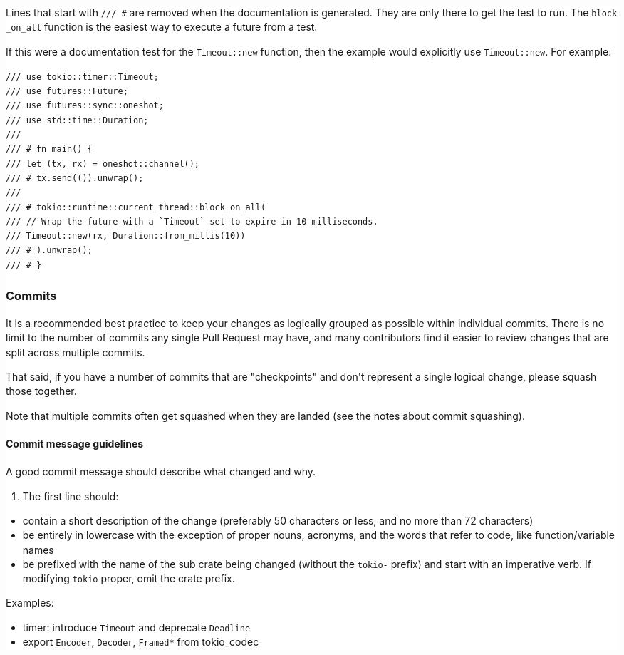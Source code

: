 Lines that start with `/// #` are removed when the documentation is generated.
They are only there to get the test to run. The `block_on_all` function is the
easiest way to execute a future from a test.

If this were a documentation test for the `Timeout::new` function, then the
example would explicitly use `Timeout::new`. For example:

```
/// use tokio::timer::Timeout;
/// use futures::Future;
/// use futures::sync::oneshot;
/// use std::time::Duration;
///
/// # fn main() {
/// let (tx, rx) = oneshot::channel();
/// # tx.send(()).unwrap();
///
/// # tokio::runtime::current_thread::block_on_all(
/// // Wrap the future with a `Timeout` set to expire in 10 milliseconds.
/// Timeout::new(rx, Duration::from_millis(10))
/// # ).unwrap();
/// # }
```

### Commits

It is a recommended best practice to keep your changes as logically grouped as
possible within individual commits. There is no limit to the number of commits
any single Pull Request may have, and many contributors find it easier to review
changes that are split across multiple commits.

That said, if you have a number of commits that are "checkpoints" and don't
represent a single logical change, please squash those together.

Note that multiple commits often get squashed when they are landed (see the
notes about [commit squashing](#commit-squashing)).

#### Commit message guidelines

A good commit message should describe what changed and why.

1. The first line should:

  * contain a short description of the change (preferably 50 characters or less,
    and no more than 72 characters)
  * be entirely in lowercase with the exception of proper nouns, acronyms, and
    the words that refer to code, like function/variable names
  * be prefixed with the name of the sub crate being changed (without the `tokio-`
    prefix) and start with an imperative verb. If modifying `tokio` proper,
    omit the crate prefix.

  Examples:

  * timer: introduce `Timeout` and deprecate `Deadline`
  * export `Encoder`, `Decoder`, `Framed*` from tokio_codec
